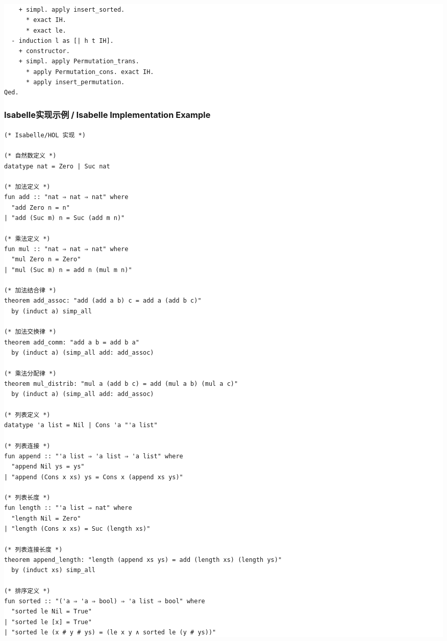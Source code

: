 ```coq
    + simpl. apply insert_sorted.
      * exact IH.
      * exact le.
  - induction l as [| h t IH].
    + constructor.
    + simpl. apply Permutation_trans.
      * apply Permutation_cons. exact IH.
      * apply insert_permutation.
Qed.
```

### Isabelle实现示例 / Isabelle Implementation Example

```isabelle
(* Isabelle/HOL 实现 *)

(* 自然数定义 *)
datatype nat = Zero | Suc nat

(* 加法定义 *)
fun add :: "nat ⇒ nat ⇒ nat" where
  "add Zero n = n"
| "add (Suc m) n = Suc (add m n)"

(* 乘法定义 *)
fun mul :: "nat ⇒ nat ⇒ nat" where
  "mul Zero n = Zero"
| "mul (Suc m) n = add n (mul m n)"

(* 加法结合律 *)
theorem add_assoc: "add (add a b) c = add a (add b c)"
  by (induct a) simp_all

(* 加法交换律 *)
theorem add_comm: "add a b = add b a"
  by (induct a) (simp_all add: add_assoc)

(* 乘法分配律 *)
theorem mul_distrib: "mul a (add b c) = add (mul a b) (mul a c)"
  by (induct a) (simp_all add: add_assoc)

(* 列表定义 *)
datatype 'a list = Nil | Cons 'a "'a list"

(* 列表连接 *)
fun append :: "'a list ⇒ 'a list ⇒ 'a list" where
  "append Nil ys = ys"
| "append (Cons x xs) ys = Cons x (append xs ys)"

(* 列表长度 *)
fun length :: "'a list ⇒ nat" where
  "length Nil = Zero"
| "length (Cons x xs) = Suc (length xs)"

(* 列表连接长度 *)
theorem append_length: "length (append xs ys) = add (length xs) (length ys)"
  by (induct xs) simp_all

(* 排序定义 *)
fun sorted :: "('a ⇒ 'a ⇒ bool) ⇒ 'a list ⇒ bool" where
  "sorted le Nil = True"
| "sorted le [x] = True"
| "sorted le (x # y # ys) = (le x y ∧ sorted le (y # ys))"
```